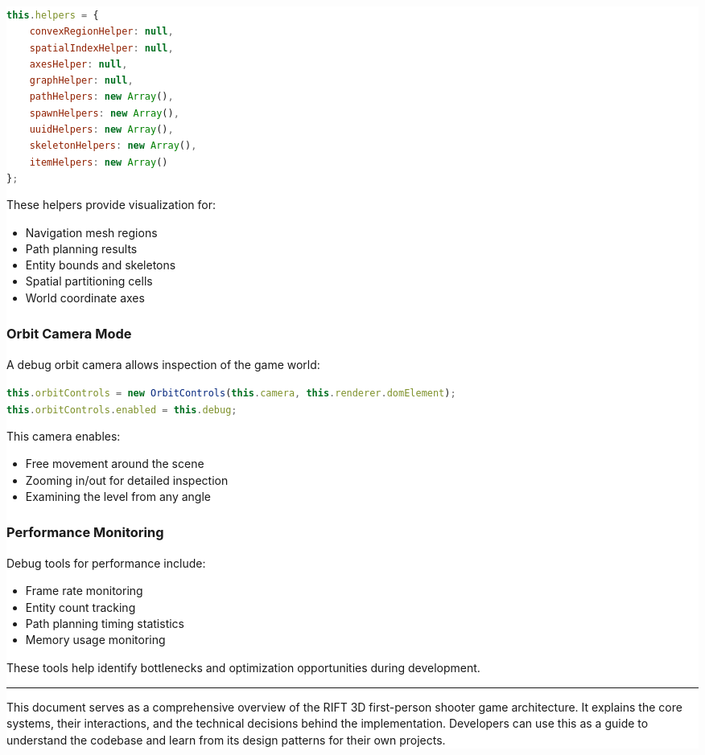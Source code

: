 ```javascript
this.helpers = {
    convexRegionHelper: null,
    spatialIndexHelper: null,
    axesHelper: null,
    graphHelper: null,
    pathHelpers: new Array(),
    spawnHelpers: new Array(),
    uuidHelpers: new Array(),
    skeletonHelpers: new Array(),
    itemHelpers: new Array()
};
```

These helpers provide visualization for:
- Navigation mesh regions
- Path planning results
- Entity bounds and skeletons
- Spatial partitioning cells
- World coordinate axes

### Orbit Camera Mode

A debug orbit camera allows inspection of the game world:

```javascript
this.orbitControls = new OrbitControls(this.camera, this.renderer.domElement);
this.orbitControls.enabled = this.debug;
```

This camera enables:
- Free movement around the scene
- Zooming in/out for detailed inspection
- Examining the level from any angle

### Performance Monitoring

Debug tools for performance include:

- Frame rate monitoring
- Entity count tracking
- Path planning timing statistics
- Memory usage monitoring

These tools help identify bottlenecks and optimization opportunities during development.

---

This document serves as a comprehensive overview of the RIFT 3D first-person shooter game architecture. It explains the core systems, their interactions, and the technical decisions behind the implementation. Developers can use this as a guide to understand the codebase and learn from its design patterns for their own projects.
